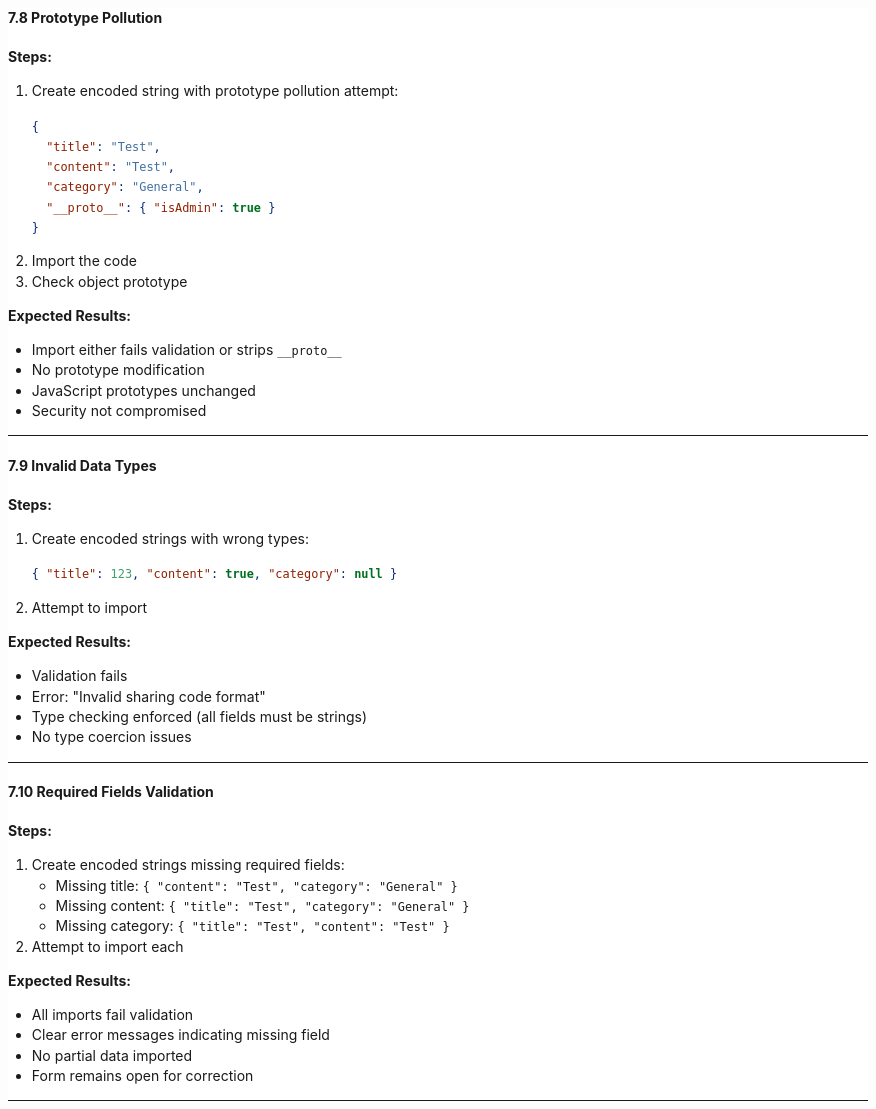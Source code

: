 #### 7.8 Prototype Pollution

**Steps:**
1. Create encoded string with prototype pollution attempt:
   ```json
   {
     "title": "Test",
     "content": "Test",
     "category": "General",
     "__proto__": { "isAdmin": true }
   }
   ```
2. Import the code
3. Check object prototype

**Expected Results:**
- Import either fails validation or strips `__proto__`
- No prototype modification
- JavaScript prototypes unchanged
- Security not compromised

---

#### 7.9 Invalid Data Types

**Steps:**
1. Create encoded strings with wrong types:
   ```json
   { "title": 123, "content": true, "category": null }
   ```
2. Attempt to import

**Expected Results:**
- Validation fails
- Error: "Invalid sharing code format"
- Type checking enforced (all fields must be strings)
- No type coercion issues

---

#### 7.10 Required Fields Validation

**Steps:**
1. Create encoded strings missing required fields:
   - Missing title: `{ "content": "Test", "category": "General" }`
   - Missing content: `{ "title": "Test", "category": "General" }`
   - Missing category: `{ "title": "Test", "content": "Test" }`
2. Attempt to import each

**Expected Results:**
- All imports fail validation
- Clear error messages indicating missing field
- No partial data imported
- Form remains open for correction

---